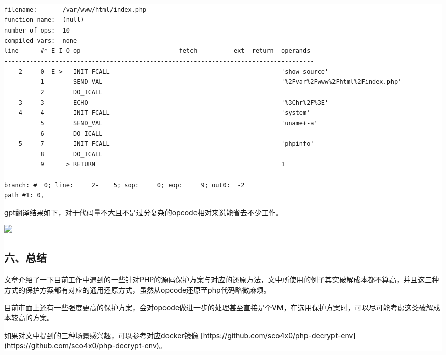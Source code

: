 ```plaintext
filename:       /var/www/html/index.php
function name:  (null)
number of ops:  10
compiled vars:  none
line      #* E I O op                           fetch          ext  return  operands
-------------------------------------------------------------------------------------
    2     0  E >   INIT_FCALL                                               'show_source'
          1        SEND_VAL                                                 '%2Fvar%2Fwww%2Fhtml%2Findex.php'
          2        DO_ICALL
    3     3        ECHO                                                     '%3Chr%2F%3E'
    4     4        INIT_FCALL                                               'system'
          5        SEND_VAL                                                 'uname+-a'
          6        DO_ICALL
    5     7        INIT_FCALL                                               'phpinfo'
          8        DO_ICALL
          9      > RETURN                                                   1

branch: #  0; line:     2-    5; sop:     0; eop:     9; out0:  -2
path #1: 0,
```

gpt翻译结果如下，对于代码量不大且不是过分复杂的opcode相对来说能省去不少工作。

 ![](/attachments/2024-01-24-common-PHP-source-code-protection-and-restoration/e21b7451-02d1-40d7-b5c4-5e435c793859.png)

## 六、总结

文章介绍了一下目前工作中遇到的一些针对PHP的源码保护方案与对应的还原方法，文中所使用的例子其实破解成本都不算高，并且这三种方式的保护方案都有对应的通用还原方式，虽然从opcode还原至php代码略微麻烦。

目前市面上还有一些强度更高的保护方案，会对opcode做进一步的处理甚至直接是个VM，在选用保护方案时，可以尽可能考虑这类破解成本较高的方案。

如果对文中提到的三种场景感兴趣，可以参考对应docker镜像 [https://github.com/sco4x0/php-decrypt-env](https://github.com/sco4x0/php-decrypt-env)。

